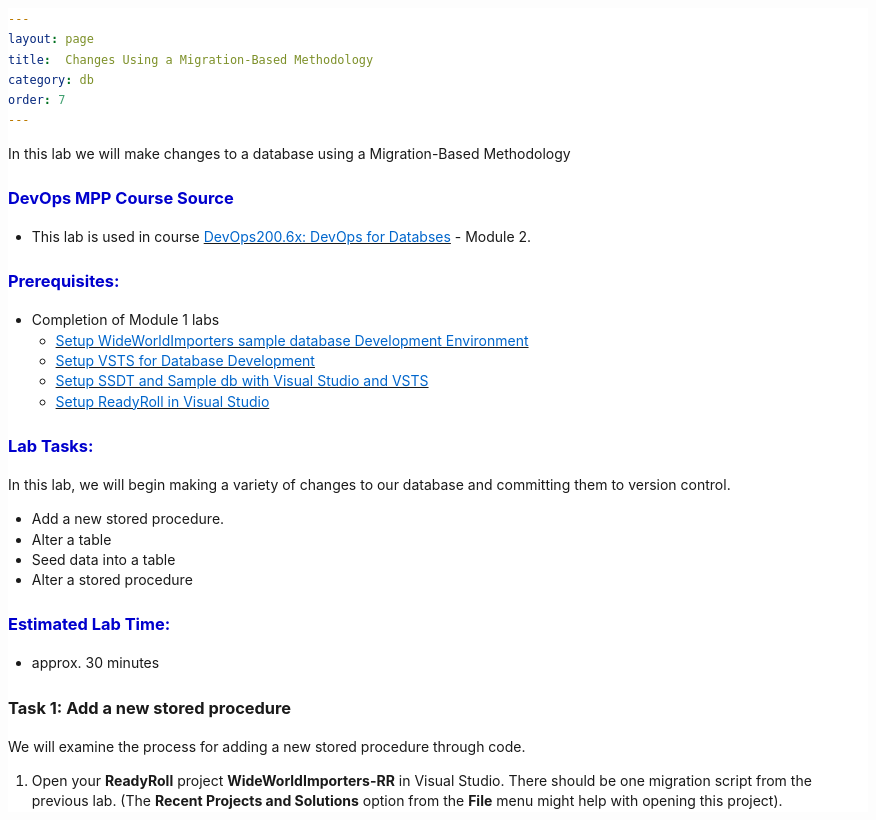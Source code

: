 ```yaml
---
layout: page
title:  Changes Using a Migration-Based Methodology
category: db
order: 7
---
```


In this lab we will make changes to a database using a Migration-Based Methodology



<h3><span style="color: #0000CD;">DevOps MPP Course Source </span></h3>

- This lab is used in course <a href="https://www.edx.org/course/devops-databases-microsoft-devops200-6x-0" target="_blank"><span style="color: #0066cc;" color="#0066cc">DevOps200.6x: DevOps for Databses</span></a> - Module 2.

<h3><span style="color: #0000CD;">Prerequisites:</span></h3>

-  Completion of Module 1 labs
    - <a href="http://microsoft.github.io/PartsUnlimited/db/200.6x-Database-SetupWWIsampledb.html" target="_blank"><span style="color: #0066cc;" color="#0066cc">Setup WideWorldImporters sample database Development Environment </span></a>
    - <a href="http://microsoft.github.io/PartsUnlimited/db/200.6x-Database-SetupVSTS.html" target="_blank"><span style="color: #0066cc;" color="#0066cc">Setup VSTS for Database Development  </span></a>
    - <a href="http://microsoft.github.io/PartsUnlimited/db/200.6x-Database-SetupSSDTanddbwithVSandVSTS.html" target="_blank"><span style="color: #0066cc;" color="#0066cc">Setup SSDT and Sample db with Visual Studio and VSTS </span></a>
    - <a href="http://microsoft.github.io/PartsUnlimited/db/200.6x-Database-SetupReadyRollinVS.html" target="_blank"><span style="color: #0066cc;" color="#0066cc">Setup ReadyRoll in Visual Studio  </span></a>




<h3><span style="color: #0000CD;">Lab Tasks: </span></h3>

In this lab, we will begin making a variety of changes to our database and committing them to version control.

- Add a new stored procedure.
- Alter a table
- Seed data into a table
- Alter a stored procedure

<h3><span style="color: #0000CD;">Estimated Lab Time:</span></h3>

- approx. 30 minutes  




### Task 1: Add a new stored procedure

We will examine the process for adding a new stored procedure through code.
1. Open your **ReadyRoll** project **WideWorldImporters-RR** in Visual Studio. There should be one migration script from the previous lab. (The **Recent Projects and Solutions** option from the **File** menu might help with opening this project).
